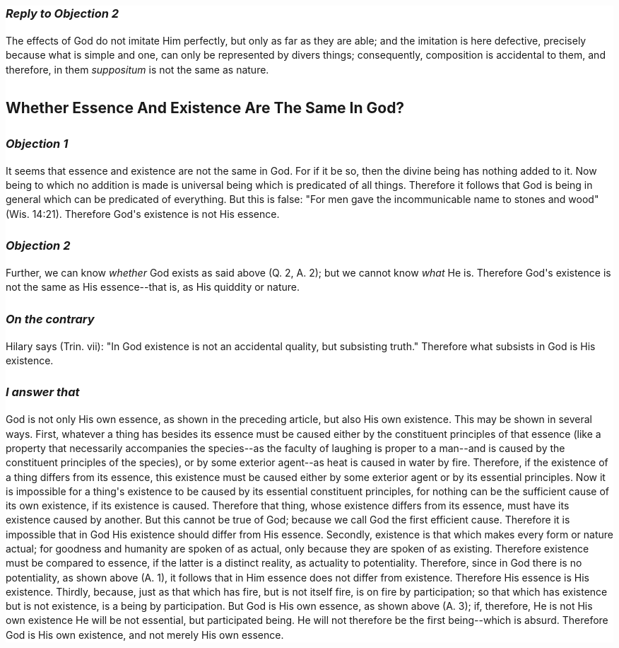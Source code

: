 ### *Reply to Objection 2*
The effects of God do not imitate Him perfectly,
but only as far as they are able; and the imitation is here defective,
precisely because what is simple and one, can only be represented by
divers things; consequently, composition is accidental to them, and
therefore, in them _suppositum_ is not the same as nature.

## Whether Essence And Existence Are The Same In God?

### *Objection 1*
It seems that essence and existence are not the same in
God. For if it be so, then the divine being has nothing added to it.
Now being to which no addition is made is universal being which is
predicated of all things. Therefore it follows that God is being in
general which can be predicated of everything. But this is false: "For
men gave the incommunicable name to stones and wood" (Wis. 14:21).
Therefore God's existence is not His essence.

### *Objection 2*
Further, we can know _whether_ God exists as said above
(Q. 2, A. 2); but we cannot know _what_ He is. Therefore God's
existence is not the same as His essence--that is, as His quiddity or
nature.

### *On the contrary*
Hilary says (Trin. vii): "In God existence is not an
accidental quality, but subsisting truth." Therefore what subsists in
God is His existence.

### *I answer that*
God is not only His own essence, as shown in the
preceding article, but also His own existence. This may be shown in
several ways. First, whatever a thing has besides its essence must be
caused either by the constituent principles of that essence (like a
property that necessarily accompanies the species--as the faculty of
laughing is proper to a man--and is caused by the constituent
principles of the species), or by some exterior agent--as heat is
caused in water by fire. Therefore, if the existence of a thing
differs from its essence, this existence must be caused either by some
exterior agent or by its essential principles. Now it is impossible
for a thing's existence to be caused by its essential constituent
principles, for nothing can be the sufficient cause of its own
existence, if its existence is caused. Therefore that thing, whose
existence differs from its essence, must have its existence caused by
another. But this cannot be true of God; because we call God the first
efficient cause. Therefore it is impossible that in God His existence
should differ from His essence. Secondly, existence is that which
makes every form or nature actual; for goodness and humanity are
spoken of as actual, only because they are spoken of as existing.
Therefore existence must be compared to essence, if the latter is a
distinct reality, as actuality to potentiality. Therefore, since in
God there is no potentiality, as shown above (A. 1), it follows
that in Him essence does not differ from existence. Therefore His
essence is His existence. Thirdly, because, just as that which has
fire, but is not itself fire, is on fire by participation; so that
which has existence but is not existence, is a being by participation.
But God is His own essence, as shown above (A. 3); if, therefore, He
is not His own existence He will be not essential, but participated
being. He will not therefore be the first being--which is absurd.
Therefore God is His own existence, and not merely His own essence.
